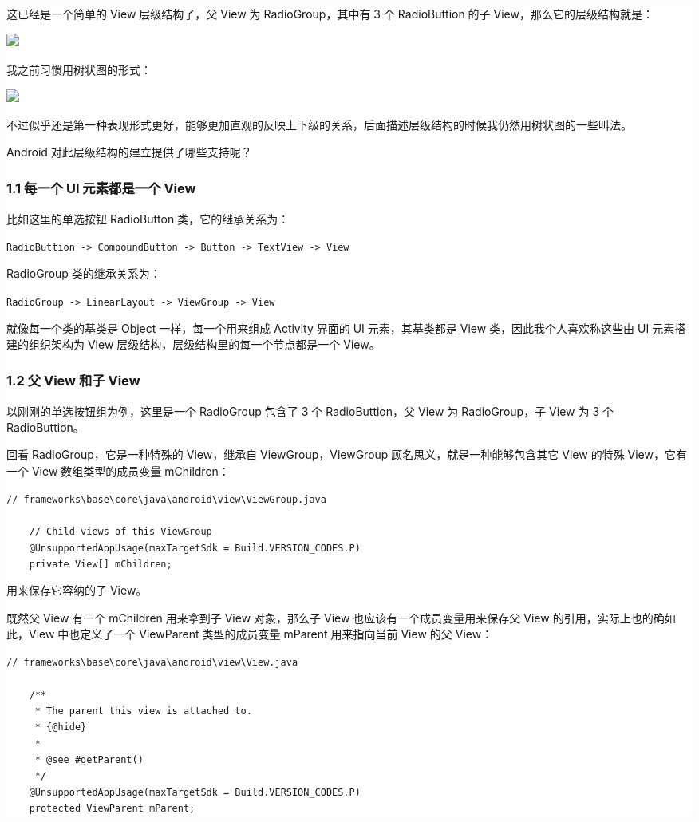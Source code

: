 这已经是一个简单的 View 层级结构了，父 View 为 RadioGroup，其中有 3 个 RadioButtion 的子 View，那么它的层级结构就是：

![](https://img-blog.csdnimg.cn/c6b58ef60c7c4f4ba6d311f451ce2d2a.png#pic_center)

我之前习惯用树状图的形式：

![](https://img-blog.csdnimg.cn/222c3822781542a0b16098d67533d1f9.png#pic_center)

不过似乎还是第一种表现形式更好，能够更加直观的反映上下级的关系，后面描述层级结构的时候我仍然用树状图的一些叫法。

Android 对此层级结构的建立提供了哪些支持呢？

### 1.1 每一个 UI 元素都是一个 View

比如这里的单选按钮 RadioButton 类，它的继承关系为：

```
RadioButtion -> CompoundButton -> Button -> TextView -> View
```

RadioGroup 类的继承关系为：

```
RadioGroup -> LinearLayout -> ViewGroup -> View
```

就像每一个类的基类是 Object 一样，每一个用来组成 Activity 界面的 UI 元素，其基类都是 View 类，因此我个人喜欢称这些由 UI 元素搭建的组织架构为 View 层级结构，层级结构里的每一个节点都是一个 View。

### 1.2 父 View 和子 View

以刚刚的单选按钮组为例，这里是一个 RadioGroup 包含了 3 个 RadioButtion，父 View 为 RadioGroup，子 View 为 3 个 RadioButtion。

回看 RadioGroup，它是一种特殊的 View，继承自 ViewGroup，ViewGroup 顾名思义，就是一种能够包含其它 View 的特殊 View，它有一个 View 数组类型的成员变量 mChildren：

```
// frameworks\base\core\java\android\view\ViewGroup.java

	// Child views of this ViewGroup
    @UnsupportedAppUsage(maxTargetSdk = Build.VERSION_CODES.P)
    private View[] mChildren;
```

用来保存它容纳的子 View。

既然父 View 有一个 mChildren 用来拿到子 View 对象，那么子 View 也应该有一个成员变量用来保存父 View 的引用，实际上也的确如此，View 中也定义了一个 ViewParent 类型的成员变量 mParent 用来指向当前 View 的父 View：

```
// frameworks\base\core\java\android\view\View.java

	/**
     * The parent this view is attached to.
     * {@hide}
     *
     * @see #getParent()
     */
    @UnsupportedAppUsage(maxTargetSdk = Build.VERSION_CODES.P)
    protected ViewParent mParent;
```
